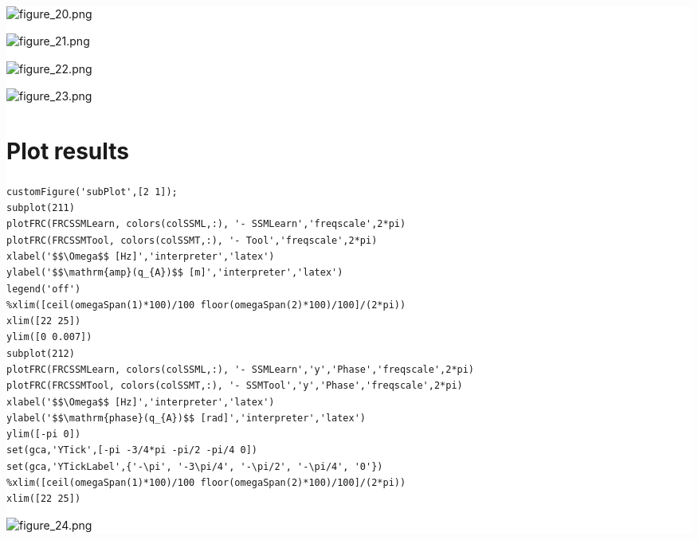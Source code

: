 ![figure_20.png
](README_images/figure_20.png
)

![figure_21.png
](README_images/figure_21.png
)

![figure_22.png
](README_images/figure_22.png
)

![figure_23.png
](README_images/figure_23.png
)

# **Plot results**

```matlab:Code
customFigure('subPlot',[2 1]); 
subplot(211)
plotFRC(FRCSSMLearn, colors(colSSML,:), '- SSMLearn','freqscale',2*pi)
plotFRC(FRCSSMTool, colors(colSSMT,:), '- Tool','freqscale',2*pi)
xlabel('$$\Omega$$ [Hz]','interpreter','latex')
ylabel('$$\mathrm{amp}(q_{A})$$ [m]','interpreter','latex')
legend('off')
%xlim([ceil(omegaSpan(1)*100)/100 floor(omegaSpan(2)*100)/100]/(2*pi))
xlim([22 25])
ylim([0 0.007])
subplot(212)
plotFRC(FRCSSMLearn, colors(colSSML,:), '- SSMLearn','y','Phase','freqscale',2*pi)
plotFRC(FRCSSMTool, colors(colSSMT,:), '- SSMTool','y','Phase','freqscale',2*pi)
xlabel('$$\Omega$$ [Hz]','interpreter','latex')
ylabel('$$\mathrm{phase}(q_{A})$$ [rad]','interpreter','latex')
ylim([-pi 0])
set(gca,'YTick',[-pi -3/4*pi -pi/2 -pi/4 0])
set(gca,'YTickLabel',{'-\pi', '-3\pi/4', '-\pi/2', '-\pi/4', '0'})
%xlim([ceil(omegaSpan(1)*100)/100 floor(omegaSpan(2)*100)/100]/(2*pi))
xlim([22 25])
```

![figure_24.png
](README_images/figure_24.png
)
